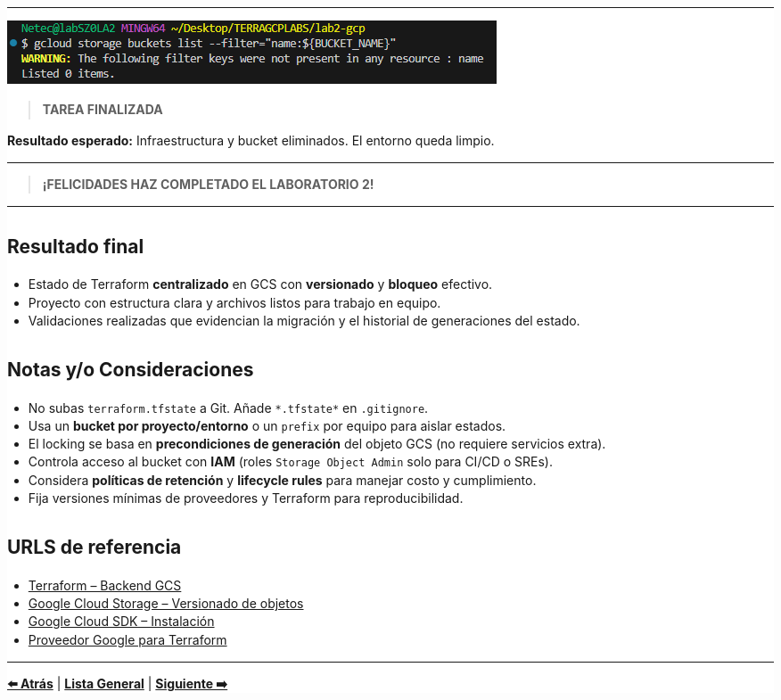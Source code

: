   ---

  ![terragcp](../images/lab2/20.png)

> **TAREA FINALIZADA**

**Resultado esperado:** Infraestructura y bucket eliminados. El entorno queda limpio.

---

> **¡FELICIDADES HAZ COMPLETADO EL LABORATORIO 2!**

---

## Resultado final

- Estado de Terraform **centralizado** en GCS con **versionado** y **bloqueo** efectivo.
- Proyecto con estructura clara y archivos listos para trabajo en equipo.
- Validaciones realizadas que evidencian la migración y el historial de generaciones del estado.

## Notas y/o Consideraciones

- No subas `terraform.tfstate` a Git. Añade `*.tfstate*` en `.gitignore`.
- Usa un **bucket por proyecto/entorno** o un `prefix` por equipo para aislar estados.
- El locking se basa en **precondiciones de generación** del objeto GCS (no requiere servicios extra).
- Controla acceso al bucket con **IAM** (roles `Storage Object Admin` solo para CI/CD o SREs).
- Considera **políticas de retención** y **lifecycle rules** para manejar costo y cumplimiento.
- Fija versiones mínimas de proveedores y Terraform para reproducibilidad.

## URLS de referencia

- [Terraform – Backend GCS](https://developer.hashicorp.com/terraform/language/settings/backends/gcs)
- [Google Cloud Storage – Versionado de objetos](https://cloud.google.com/storage/docs/using-object-versioning)
- [Google Cloud SDK – Instalación](https://cloud.google.com/sdk/docs/install)
- [Proveedor Google para Terraform](https://registry.terraform.io/providers/hashicorp/google/latest)

---

**[⬅️ Atrás](https://netec-mx.github.io/TRFRM-GCP-INT_Priv/Capítulo1/lab1.html)** | **[Lista General](https://netec-mx.github.io/TRFRM-GCP-INT_Priv/)** | **[Siguiente ➡️](https://netec-mx.github.io/TRFRM-GCP-INT_Priv/Capítulo3/lab3.html)**